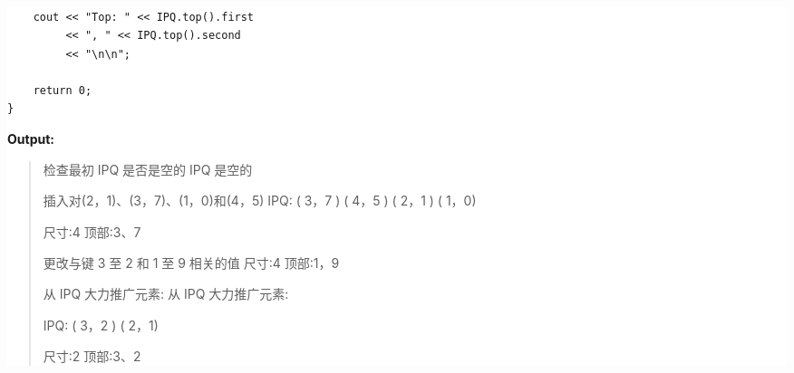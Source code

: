 ```
    cout << "Top: " << IPQ.top().first
         << ", " << IPQ.top().second
         << "\n\n";

    return 0;
}
```

**Output:**

> 检查最初 IPQ 是否是空的
> IPQ 是空的
> 
> 插入对(2，1)、(3，7)、(1，0)和(4，5)
> IPQ: ( 3，7 ) ( 4，5 ) ( 2，1 ) ( 1，0)
> 
> 尺寸:4
> 顶部:3、7
> 
> 更改与键 3 至 2 和 1 至 9 相关的值
> 尺寸:4
> 顶部:1，9
> 
> 从 IPQ 大力推广元素:
> 从 IPQ 大力推广元素:
> 
> IPQ: ( 3，2 ) ( 2，1)
> 
> 尺寸:2
> 顶部:3、2